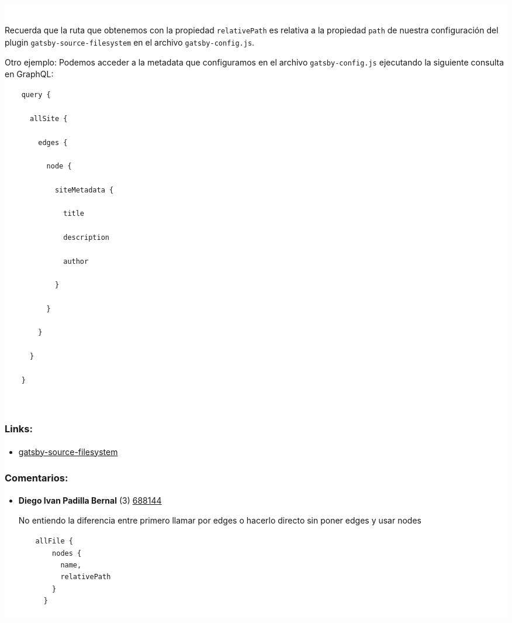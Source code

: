 ``` 
    
```

Recuerda que la ruta que obtenemos con la propiedad `relativePath` es relativa a la propiedad `path` de nuestra configuración del plugin `gatsby-source-filesystem` en el archivo `gatsby-config.js`.

Otro ejemplo: Podemos acceder a la metadata que configuramos en el archivo `gatsby-config.js` ejecutando la siguiente consulta en GraphQL:
``` 
    query {

      allSite {

        edges {

          node {

            siteMetadata {

              title

              description

              author

            }

          }

        }

      }

    }

    
```

### Links:

* [gatsby-source-filesystem](https://www.gatsbyjs.org/packages/gatsby-source-filesystem/)

### Comentarios:

* **Diego Ivan Padilla Bernal** (3) [688144](https://platzi.com/comentario/688144/) 

	No entiendo la diferencia entre primero llamar por edges o hacerlo directo sin poner edges y usar nodes
	``` 
	    allFile {
	        nodes {
	          name,
	          relativePath
	        }
	      }
	    